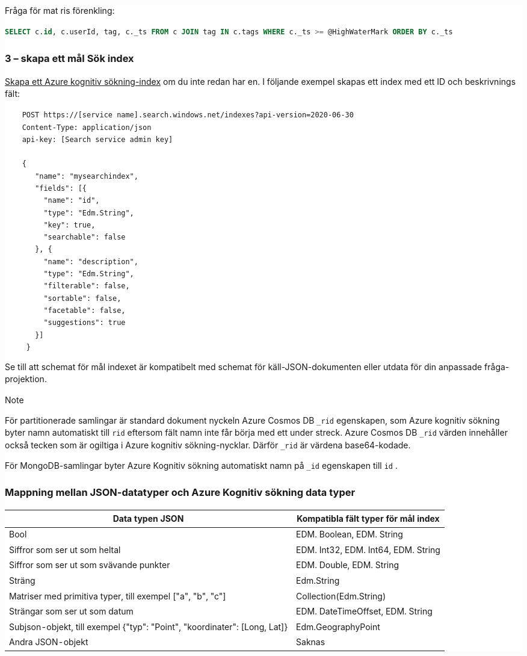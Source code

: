 Fråga för mat ris förenkling:

```sql
SELECT c.id, c.userId, tag, c._ts FROM c JOIN tag IN c.tags WHERE c._ts >= @HighWaterMark ORDER BY c._ts
```

### <a name="3---create-a-target-search-index"></a>3 – skapa ett mål Sök index 

[Skapa ett Azure kognitiv sökning-index](/rest/api/searchservice/create-index) om du inte redan har en. I följande exempel skapas ett index med ett ID och beskrivnings fält:

```http
    POST https://[service name].search.windows.net/indexes?api-version=2020-06-30
    Content-Type: application/json
    api-key: [Search service admin key]

    {
       "name": "mysearchindex",
       "fields": [{
         "name": "id",
         "type": "Edm.String",
         "key": true,
         "searchable": false
       }, {
         "name": "description",
         "type": "Edm.String",
         "filterable": false,
         "sortable": false,
         "facetable": false,
         "suggestions": true
       }]
     }
```

Se till att schemat för mål indexet är kompatibelt med schemat för käll-JSON-dokumenten eller utdata för din anpassade fråga-projektion.

> [!NOTE]
> För partitionerade samlingar är standard dokument nyckeln Azure Cosmos DB `_rid` egenskapen, som Azure kognitiv sökning byter namn automatiskt till `rid` eftersom fält namn inte får börja med ett under streck. Azure Cosmos DB `_rid` värden innehåller också tecken som är ogiltiga i Azure kognitiv sökning-nycklar. Därför `_rid` är värdena base64-kodade.
> 
> För MongoDB-samlingar byter Azure Kognitiv sökning automatiskt namn på `_id` egenskapen till `id` .  

### <a name="mapping-between-json-data-types-and-azure-cognitive-search-data-types"></a>Mappning mellan JSON-datatyper och Azure Kognitiv sökning data typer
| Data typen JSON | Kompatibla fält typer för mål index |
| --- | --- |
| Bool |EDM. Boolean, EDM. String |
| Siffror som ser ut som heltal |EDM. Int32, EDM. Int64, EDM. String |
| Siffror som ser ut som svävande punkter |EDM. Double, EDM. String |
| Sträng |Edm.String |
| Matriser med primitiva typer, till exempel ["a", "b", "c"] |Collection(Edm.String) |
| Strängar som ser ut som datum |EDM. DateTimeOffset, EDM. String |
| Subjson-objekt, till exempel {"typ": "Point", "koordinater": [Long, Lat]} |Edm.GeographyPoint |
| Andra JSON-objekt |Saknas |